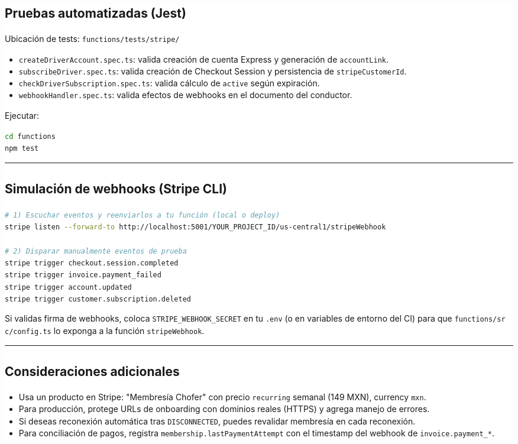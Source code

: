 ## Pruebas automatizadas (Jest)

Ubicación de tests: `functions/tests/stripe/`

- `createDriverAccount.spec.ts`: valida creación de cuenta Express y generación de `accountLink`.
- `subscribeDriver.spec.ts`: valida creación de Checkout Session y persistencia de `stripeCustomerId`.
- `checkDriverSubscription.spec.ts`: valida cálculo de `active` según expiración.
- `webhookHandler.spec.ts`: valida efectos de webhooks en el documento del conductor.

Ejecutar:
```bash
cd functions
npm test
```

---

## Simulación de webhooks (Stripe CLI)

```bash
# 1) Escuchar eventos y reenviarlos a tu función (local o deploy)
stripe listen --forward-to http://localhost:5001/YOUR_PROJECT_ID/us-central1/stripeWebhook

# 2) Disparar manualmente eventos de prueba
stripe trigger checkout.session.completed
stripe trigger invoice.payment_failed
stripe trigger account.updated
stripe trigger customer.subscription.deleted
```
Si validas firma de webhooks, coloca `STRIPE_WEBHOOK_SECRET` en tu `.env` (o en variables de entorno del CI) para que `functions/src/config.ts` lo exponga a la función `stripeWebhook`.

---

## Consideraciones adicionales

- Usa un producto en Stripe: "Membresía Chofer" con precio `recurring` semanal (149 MXN), currency `mxn`.
- Para producción, protege URLs de onboarding con dominios reales (HTTPS) y agrega manejo de errores.
- Si deseas reconexión automática tras `DISCONNECTED`, puedes revalidar membresía en cada reconexión.
- Para conciliación de pagos, registra `membership.lastPaymentAttempt` con el timestamp del webhook de `invoice.payment_*`.
